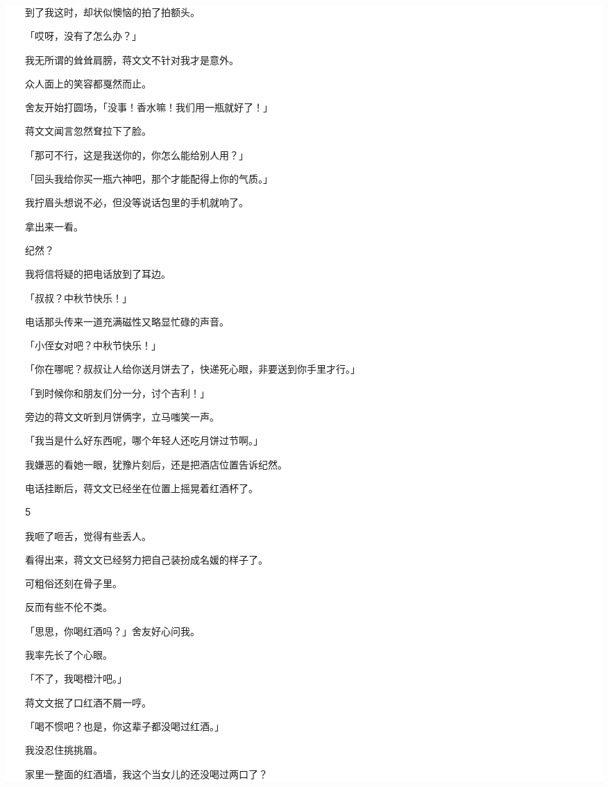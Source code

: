 &emsp;&emsp;到了我这时，却状似懊恼的拍了拍额头。  
  
&emsp;&emsp;「哎呀，没有了怎么办？」  
  
&emsp;&emsp;我无所谓的耸耸肩膀，蒋文文不针对我才是意外。  
  
&emsp;&emsp;众人面上的笑容都戛然而止。  
  
&emsp;&emsp;舍友开始打圆场，「没事！香水嘛！我们用一瓶就好了！」  
  
&emsp;&emsp;蒋文文闻言忽然耷拉下了脸。  
  
&emsp;&emsp;「那可不行，这是我送你的，你怎么能给别人用？」  
  
&emsp;&emsp;「回头我给你买一瓶六神吧，那个才能配得上你的气质。」  
  
&emsp;&emsp;我拧眉头想说不必，但没等说话包里的手机就响了。  
  
&emsp;&emsp;拿出来一看。  
  
&emsp;&emsp;纪然？  
  
&emsp;&emsp;我将信将疑的把电话放到了耳边。  
  
&emsp;&emsp;「叔叔？中秋节快乐！」  
  
&emsp;&emsp;电话那头传来一道充满磁性又略显忙碌的声音。  
  
&emsp;&emsp;「小侄女对吧？中秋节快乐！」  
  
&emsp;&emsp;「你在哪呢？叔叔让人给你送月饼去了，快递死心眼，非要送到你手里才行。」  
  
&emsp;&emsp;「到时候你和朋友们分一分，讨个吉利！」  
  
&emsp;&emsp;旁边的蒋文文听到月饼俩字，立马嗤笑一声。  
  
&emsp;&emsp;「我当是什么好东西呢，哪个年轻人还吃月饼过节啊。」  
  
&emsp;&emsp;我嫌恶的看她一眼，犹豫片刻后，还是把酒店位置告诉纪然。  
  
&emsp;&emsp;电话挂断后，蒋文文已经坐在位置上摇晃着红酒杯了。  
  
&emsp;&emsp;5  
  
&emsp;&emsp;我咂了咂舌，觉得有些丢人。  
  
&emsp;&emsp;看得出来，蒋文文已经努力把自己装扮成名媛的样子了。  
  
&emsp;&emsp;可粗俗还刻在骨子里。  
  
&emsp;&emsp;反而有些不伦不类。  
  
&emsp;&emsp;「思思，你喝红酒吗？」舍友好心问我。  
  
&emsp;&emsp;我率先长了个心眼。  
  
&emsp;&emsp;「不了，我喝橙汁吧。」  
  
&emsp;&emsp;蒋文文抿了口红酒不屑一哼。  
  
&emsp;&emsp;「喝不惯吧？也是，你这辈子都没喝过红酒。」  
  
&emsp;&emsp;我没忍住挑挑眉。  
  
&emsp;&emsp;家里一整面的红酒墙，我这个当女儿的还没喝过两口了？  
  